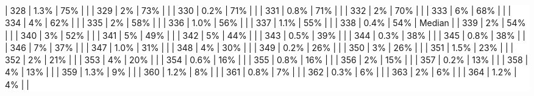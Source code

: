 | 328 | 1.3% | 75% |  |
| 329 | 2% | 73% |  |
| 330 | 0.2% | 71% |  |
| 331 | 0.8% | 71% |  |
| 332 | 2% | 70% |  |
| 333 | 6% | 68% |  |
| 334 | 4% | 62% |  |
| 335 | 2% | 58% |  |
| 336 | 1.0% | 56% |  |
| 337 | 1.1% | 55% |  |
| 338 | 0.4% | 54% | Median |
| 339 | 2% | 54% |  |
| 340 | 3% | 52% |  |
| 341 | 5% | 49% |  |
| 342 | 5% | 44% |  |
| 343 | 0.5% | 39% |  |
| 344 | 0.3% | 38% |  |
| 345 | 0.8% | 38% |  |
| 346 | 7% | 37% |  |
| 347 | 1.0% | 31% |  |
| 348 | 4% | 30% |  |
| 349 | 0.2% | 26% |  |
| 350 | 3% | 26% |  |
| 351 | 1.5% | 23% |  |
| 352 | 2% | 21% |  |
| 353 | 4% | 20% |  |
| 354 | 0.6% | 16% |  |
| 355 | 0.8% | 16% |  |
| 356 | 2% | 15% |  |
| 357 | 0.2% | 13% |  |
| 358 | 4% | 13% |  |
| 359 | 1.3% | 9% |  |
| 360 | 1.2% | 8% |  |
| 361 | 0.8% | 7% |  |
| 362 | 0.3% | 6% |  |
| 363 | 2% | 6% |  |
| 364 | 1.2% | 4% |  |